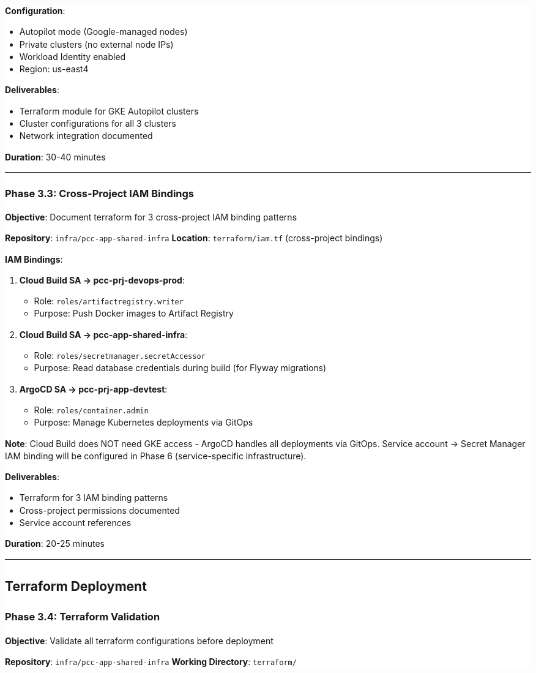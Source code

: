 **Configuration**:
- Autopilot mode (Google-managed nodes)
- Private clusters (no external node IPs)
- Workload Identity enabled
- Region: us-east4

**Deliverables**:
- Terraform module for GKE Autopilot clusters
- Cluster configurations for all 3 clusters
- Network integration documented

**Duration**: 30-40 minutes

---

### Phase 3.3: Cross-Project IAM Bindings

**Objective**: Document terraform for 3 cross-project IAM binding patterns

**Repository**: `infra/pcc-app-shared-infra`
**Location**: `terraform/iam.tf` (cross-project bindings)

**IAM Bindings**:

1. **Cloud Build SA → pcc-prj-devops-prod**:
   - Role: `roles/artifactregistry.writer`
   - Purpose: Push Docker images to Artifact Registry

2. **Cloud Build SA → pcc-app-shared-infra**:
   - Role: `roles/secretmanager.secretAccessor`
   - Purpose: Read database credentials during build (for Flyway migrations)

3. **ArgoCD SA → pcc-prj-app-devtest**:
   - Role: `roles/container.admin`
   - Purpose: Manage Kubernetes deployments via GitOps

**Note**: Cloud Build does NOT need GKE access - ArgoCD handles all deployments via GitOps. Service account → Secret Manager IAM binding will be configured in Phase 6 (service-specific infrastructure).

**Deliverables**:
- Terraform for 3 IAM binding patterns
- Cross-project permissions documented
- Service account references

**Duration**: 20-25 minutes

---

## Terraform Deployment

### Phase 3.4: Terraform Validation

**Objective**: Validate all terraform configurations before deployment

**Repository**: `infra/pcc-app-shared-infra`
**Working Directory**: `terraform/`
